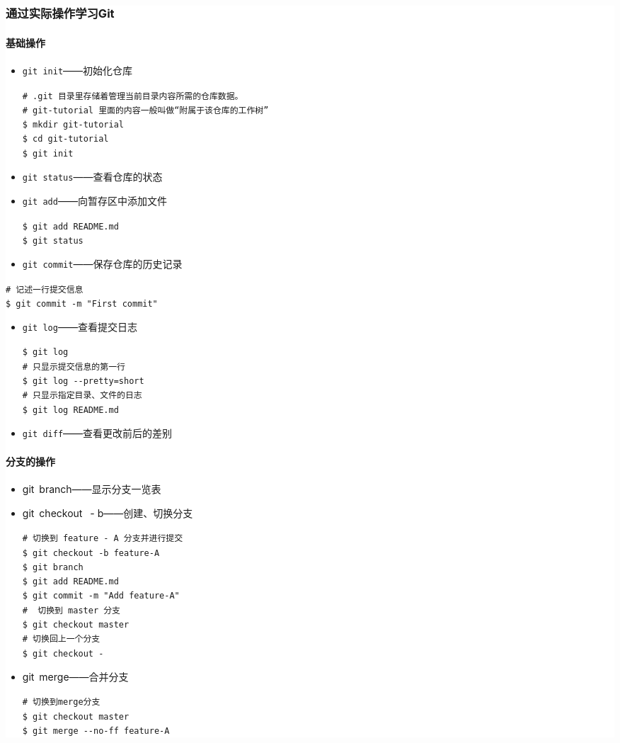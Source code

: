 ### 通过实际操作学习Git

#### 基础操作

- `git init`——初始化仓库

  ```shell
  # .git 目录里存储着管理当前目录内容所需的仓库数据。
  # git-tutorial 里面的内容一般叫做“附属于该仓库的工作树”
  $ mkdir git-tutorial
  $ cd git-tutorial
  $ git init
  ```

- `git status`——查看仓库的状态

- `git add`——向暂存区中添加文件

  ```shell
  $ git add README.md
  $ git status
  ```

-  `git commit`——保存仓库的历史记录

  ```shell
  # 记述一行提交信息
  $ git commit -m "First commit"
  ```

- `git log`——查看提交日志

  ```shell
  $ git log
  # 只显示提交信息的第一行
  $ git log --pretty=short
  # 只显示指定目录、文件的日志
  $ git log README.md
  ```

- `git diff`——查看更改前后的差别

#### 分支的操作

- git branch——显示分支一览表

- git checkout  - b——创建、切换分支

  ```shell
  # 切换到 feature - A 分支并进行提交
  $ git checkout -b feature-A
  $ git branch
  $ git add README.md
  $ git commit -m "Add feature-A"
  #  切换到 master 分支
  $ git checkout master
  # 切换回上一个分支
  $ git checkout -
  ```

- git merge——合并分支

  ```shell
  # 切换到merge分支
  $ git checkout master
  $ git merge --no-ff feature-A
  ```
